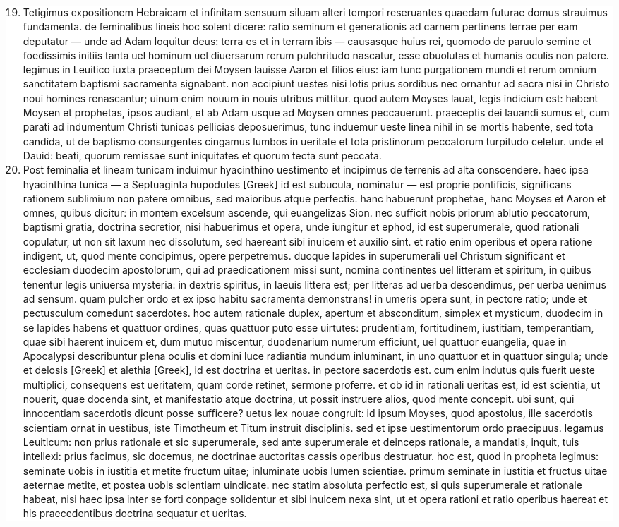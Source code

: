 19. Tetigimus expositionem Hebraicam et infinitam sensuum siluam alteri tempori reseruantes quaedam futurae domus strauimus fundamenta. de feminalibus lineis hoc solent dicere: ratio seminum et generationis ad carnem pertinens terrae per eam deputatur — unde ad Adam loquitur deus: terra es et in terram ibis — causasque huius rei, quomodo de paruulo semine et foedissimis initiis tanta uel hominum uel diuersarum rerum pulchritudo nascatur, esse obuolutas et humanis oculis non patere. legimus in Leuitico iuxta praeceptum dei Moysen lauisse Aaron et filios eius: iam tunc purgationem mundi et rerum omnium sanctitatem baptismi sacramenta signabant. non accipiunt uestes nisi lotis prius sordibus nec ornantur ad sacra nisi in Christo noui homines renascantur; uinum enim nouum in nouis utribus mittitur. quod autem Moyses lauat, legis indicium est: habent Moysen et prophetas, ipsos audiant, et ab Adam usque ad Moysen omnes peccauerunt. praeceptis dei lauandi sumus et, cum parati ad indumentum Christi tunicas pellicias deposuerimus, tunc induemur ueste linea nihil in se mortis habente, sed tota candida, ut de baptismo consurgentes cingamus lumbos in ueritate et tota pristinorum peccatorum turpitudo celetur. unde et Dauid: beati, quorum remissae sunt iniquitates et quorum tecta sunt peccata. 
20. Post feminalia et lineam tunicam induimur hyacinthino uestimento et incipimus de terrenis ad alta conscendere. haec ipsa hyacinthina tunica — a Septuaginta hupodutes [Greek] id est subucula, nominatur — est proprie pontificis, significans rationem sublimium non patere omnibus, sed maioribus atque perfectis. hanc habuerunt prophetae, hanc Moyses et Aaron et omnes, quibus dicitur: in montem excelsum ascende, qui euangelizas Sion. nec sufficit nobis priorum ablutio peccatorum, baptismi gratia, doctrina secretior, nisi habuerimus et opera, unde iungitur et ephod, id est superumerale, quod rationali copulatur, ut non sit laxum nec dissolutum, sed haereant sibi inuicem et auxilio sint. et ratio enim operibus et opera ratione indigent, ut, quod mente concipimus, opere perpetremus. duoque lapides in superumerali uel Christum significant et ecclesiam duodecim apostolorum, qui ad praedicationem missi sunt, nomina continentes uel litteram et spiritum, in quibus tenentur legis uniuersa mysteria: in dextris spiritus, in laeuis littera est; per litteras ad uerba descendimus, per uerba uenimus ad sensum. quam pulcher ordo et ex ipso habitu sacramenta demonstrans! in umeris opera sunt, in pectore ratio; unde et pectusculum comedunt sacerdotes. hoc autem rationale duplex, apertum et absconditum, simplex et mysticum, duodecim in se lapides habens et quattuor ordines, quas quattuor puto esse uirtutes: prudentiam, fortitudinem, iustitiam, temperantiam, quae sibi haerent inuicem et, dum mutuo miscentur, duodenarium numerum efficiunt, uel quattuor euangelia, quae in Apocalypsi describuntur plena oculis et domini luce radiantia mundum inluminant, in uno quattuor et in quattuor singula; unde et delosis [Greek] et alethia [Greek], id est doctrina et ueritas. in pectore sacerdotis est. cum enim indutus quis fuerit ueste multiplici, consequens est ueritatem, quam corde retinet, sermone proferre. et ob id in rationali ueritas est, id est scientia, ut nouerit, quae docenda sint, et manifestatio atque doctrina, ut possit instruere alios, quod mente concepit. ubi sunt, qui innocentiam sacerdotis dicunt posse sufficere? uetus lex nouae congruit: id ipsum Moyses, quod apostolus, ille sacerdotis scientiam ornat in uestibus, iste Timotheum et Titum instruit disciplinis. sed et ipse uestimentorum ordo praecipuus. legamus Leuiticum: non prius rationale et sic superumerale, sed ante superumerale et deinceps rationale, a mandatis, inquit, tuis intellexi: prius facimus, sic docemus, ne doctrinae auctoritas cassis operibus destruatur. hoc est, quod in propheta legimus: seminate uobis in iustitia et metite fructum uitae; inluminate uobis lumen scientiae. primum seminate in iustitia et fructus uitae aeternae metite, et postea uobis scientiam uindicate. nec statim absoluta perfectio est, si quis superumerale et rationale habeat, nisi haec ipsa inter se forti conpage solidentur et sibi inuicem nexa sint, ut et opera rationi et ratio operibus haereat et his praecedentibus doctrina sequatur et ueritas. 